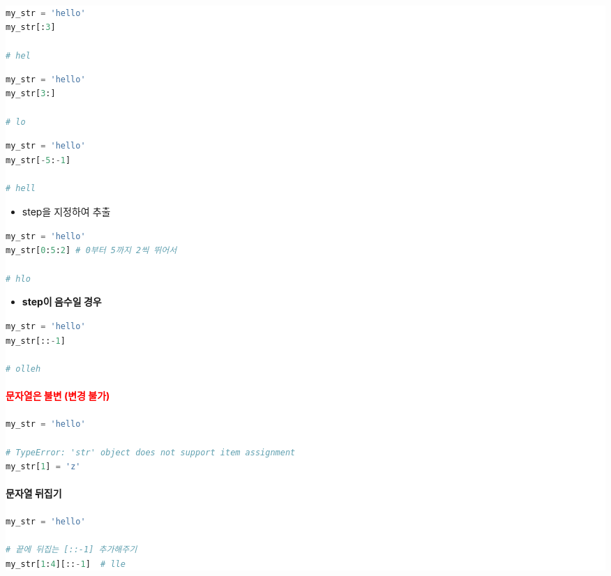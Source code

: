 
```python
my_str = 'hello'
my_str[:3]

# hel
```


```python
my_str = 'hello'
my_str[3:]

# lo
```

```python
my_str = 'hello'
my_str[-5:-1]

# hell
```


- step을 지정하여 추출
```python
my_str = 'hello'
my_str[0:5:2] # 0부터 5까지 2씩 뛰어서

# hlo
```


- **step이 음수일 경우**
```python
my_str = 'hello'
my_str[::-1]

# olleh
```


#### <span style='color:red;'>문자열은 불변 (변경 불가)</span>

```python
my_str = 'hello'

# TypeError: 'str' object does not support item assignment
my_str[1] = 'z'
```

#### 문자열 뒤집기
```python
my_str = 'hello'

# 끝에 뒤집는 [::-1] 추가해주기
my_str[1:4][::-1]  # lle
```
